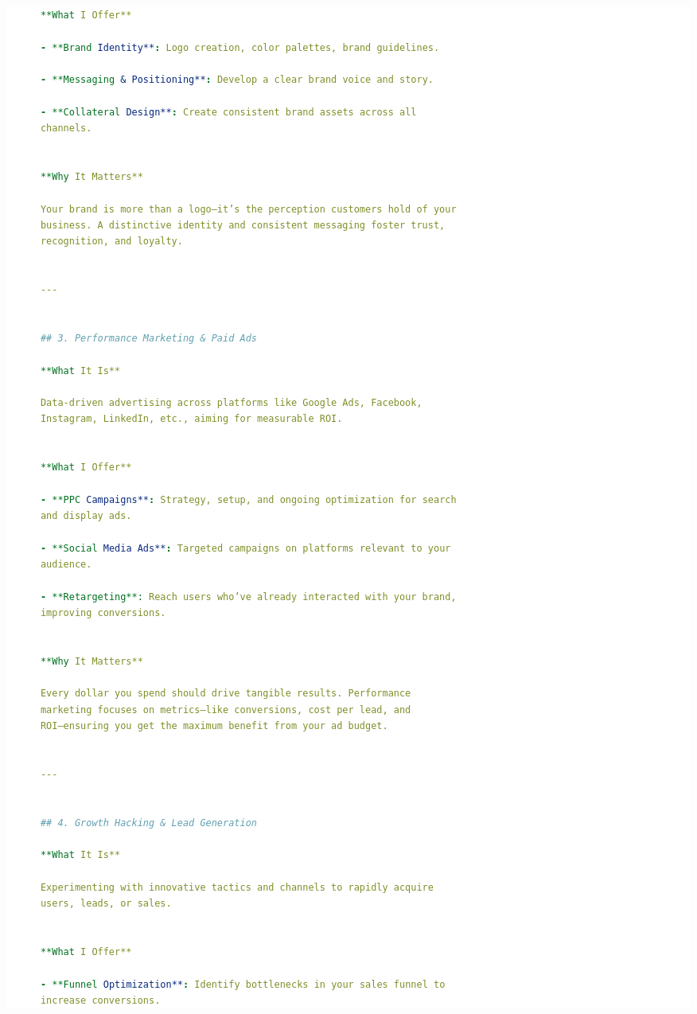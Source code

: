 ```yaml
      **What I Offer**  

      - **Brand Identity**: Logo creation, color palettes, brand guidelines.  

      - **Messaging & Positioning**: Develop a clear brand voice and story.  

      - **Collateral Design**: Create consistent brand assets across all
      channels.


      **Why It Matters**  

      Your brand is more than a logo—it’s the perception customers hold of your
      business. A distinctive identity and consistent messaging foster trust,
      recognition, and loyalty.


      ---


      ## 3. Performance Marketing & Paid Ads

      **What It Is**  

      Data-driven advertising across platforms like Google Ads, Facebook,
      Instagram, LinkedIn, etc., aiming for measurable ROI.


      **What I Offer**  

      - **PPC Campaigns**: Strategy, setup, and ongoing optimization for search
      and display ads.  

      - **Social Media Ads**: Targeted campaigns on platforms relevant to your
      audience.  

      - **Retargeting**: Reach users who’ve already interacted with your brand,
      improving conversions.


      **Why It Matters**  

      Every dollar you spend should drive tangible results. Performance
      marketing focuses on metrics—like conversions, cost per lead, and
      ROI—ensuring you get the maximum benefit from your ad budget.


      ---


      ## 4. Growth Hacking & Lead Generation

      **What It Is**  

      Experimenting with innovative tactics and channels to rapidly acquire
      users, leads, or sales.


      **What I Offer**  

      - **Funnel Optimization**: Identify bottlenecks in your sales funnel to
      increase conversions.  

```